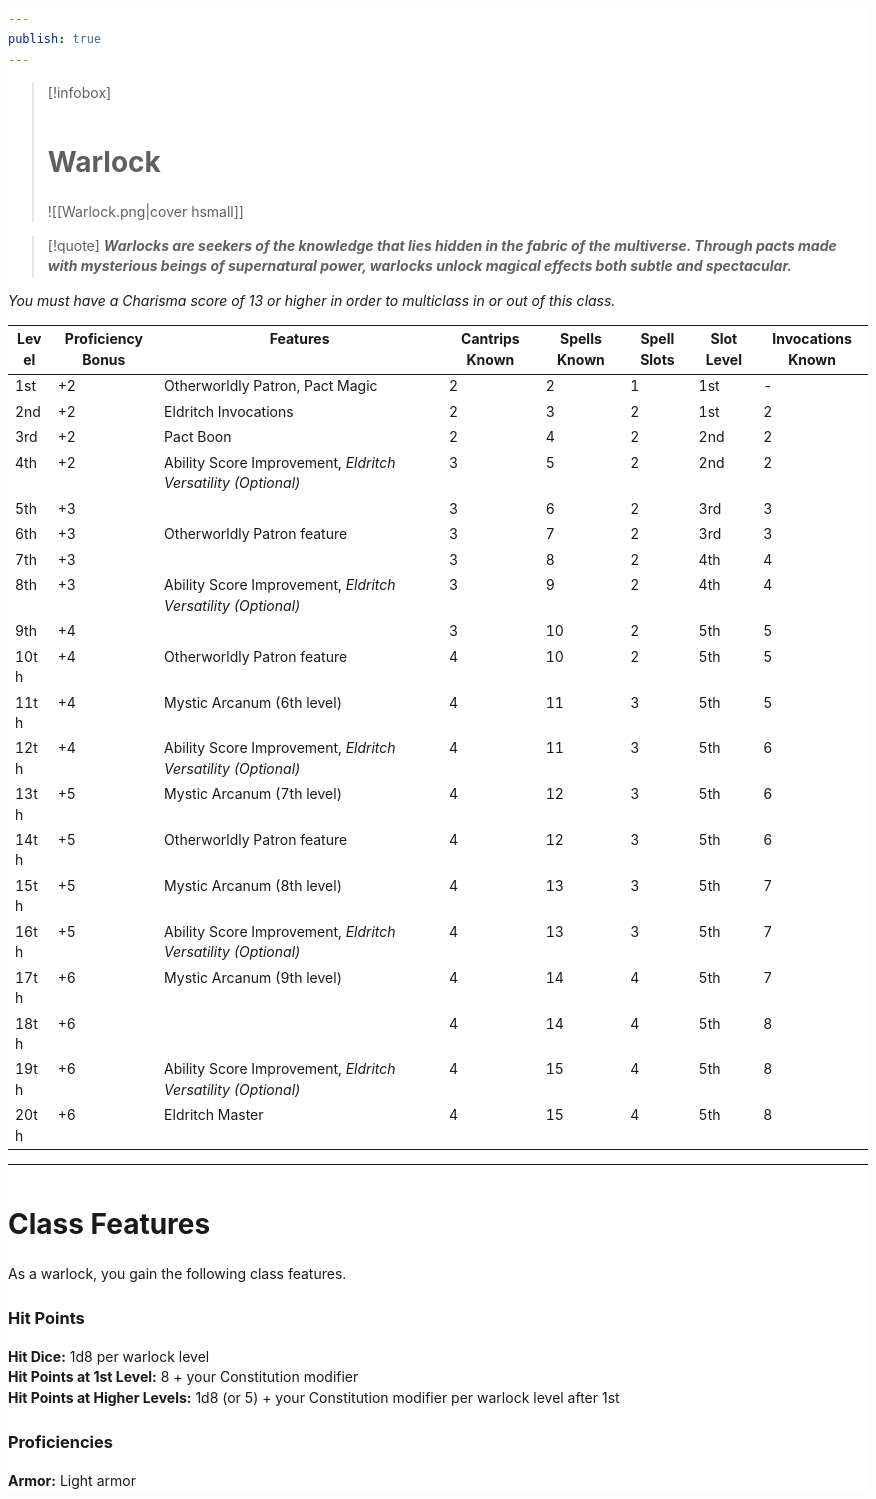 ```yaml
---
publish: true
---
```

> [!infobox]
> # Warlock
> ![[Warlock.png|cover hsmall]]

> [!quote]
> **_Warlocks are seekers of the knowledge that lies hidden in the fabric of the multiverse. Through pacts made with mysterious beings of supernatural power, warlocks unlock magical effects both subtle and spectacular._**

_You must have a Charisma score of 13 or higher in order to multiclass in or out of this class._

| Level | Proficiency Bonus | Features                                                     | Cantrips Known | Spells Known | Spell Slots | Slot Level | Invocations Known |
| ----- | ----------------- | ------------------------------------------------------------ | -------------- | ------------ | ----------- | ---------- | ----------------- |
| 1st   | +2                | Otherworldly Patron, Pact Magic                              | 2              | 2            | 1           | 1st        | -                 |
| 2nd   | +2                | Eldritch Invocations                                         | 2              | 3            | 2           | 1st        | 2                 |
| 3rd   | +2                | Pact Boon                                                    | 2              | 4            | 2           | 2nd        | 2                 |
| 4th   | +2                | Ability Score Improvement, _Eldritch Versatility (Optional)_ | 3              | 5            | 2           | 2nd        | 2                 |
| 5th   | +3                |                                                              | 3              | 6            | 2           | 3rd        | 3                 |
| 6th   | +3                | Otherworldly Patron feature                                  | 3              | 7            | 2           | 3rd        | 3                 |
| 7th   | +3                |                                                              | 3              | 8            | 2           | 4th        | 4                 |
| 8th   | +3                | Ability Score Improvement, _Eldritch Versatility (Optional)_ | 3              | 9            | 2           | 4th        | 4                 |
| 9th   | +4                |                                                              | 3              | 10           | 2           | 5th        | 5                 |
| 10th  | +4                | Otherworldly Patron feature                                  | 4              | 10           | 2           | 5th        | 5                 |
| 11th  | +4                | Mystic Arcanum (6th level)                                   | 4              | 11           | 3           | 5th        | 5                 |
| 12th  | +4                | Ability Score Improvement, _Eldritch Versatility (Optional)_ | 4              | 11           | 3           | 5th        | 6                 |
| 13th  | +5                | Mystic Arcanum (7th level)                                   | 4              | 12           | 3           | 5th        | 6                 |
| 14th  | +5                | Otherworldly Patron feature                                  | 4              | 12           | 3           | 5th        | 6                 |
| 15th  | +5                | Mystic Arcanum (8th level)                                   | 4              | 13           | 3           | 5th        | 7                 |
| 16th  | +5                | Ability Score Improvement, _Eldritch Versatility (Optional)_ | 4              | 13           | 3           | 5th        | 7                 |
| 17th  | +6                | Mystic Arcanum (9th level)                                   | 4              | 14           | 4           | 5th        | 7                 |
| 18th  | +6                |                                                              | 4              | 14           | 4           | 5th        | 8                 |
| 19th  | +6                | Ability Score Improvement, _Eldritch Versatility (Optional)_ | 4              | 15           | 4           | 5th        | 8                 |
| 20th  | +6                | Eldritch Master                                              | 4              | 15           | 4           | 5th        | 8                 |
***
# Class Features
As a warlock, you gain the following class features.
### Hit Points
**Hit Dice:** 1d8 per warlock level  
**Hit Points at 1st Level:** 8 + your Constitution modifier  
**Hit Points at Higher Levels:** 1d8 (or 5) + your Constitution modifier per warlock level after 1st
### Proficiencies
**Armor:** Light armor  